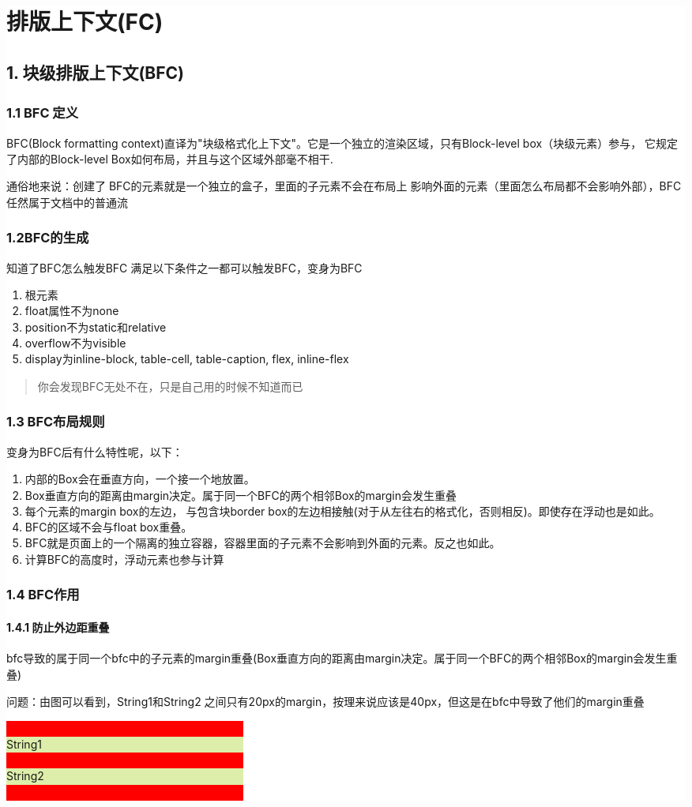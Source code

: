 # 排版上下文(FC)

## 1. 块级排版上下文(BFC)

### 1.1 BFC 定义

BFC(Block formatting context)直译为"块级格式化上下文"。它是一个独立的渲染区域，只有Block-level box（块级元素）参与， 它规定了内部的Block-level Box如何布局，并且与这个区域外部毫不相干.

通俗地来说：创建了 BFC的元素就是一个独立的盒子，里面的子元素不会在布局上
影响外面的元素（里面怎么布局都不会影响外部），BFC任然属于文档中的普通流

### 1.2BFC的生成

知道了BFC怎么触发BFC
满足以下条件之一都可以触发BFC，变身为BFC

1. 根元素
2. float属性不为none
3. position不为static和relative
4. overflow不为visible
5. display为inline-block, table-cell, table-caption, flex, inline-flex

> 你会发现BFC无处不在，只是自己用的时候不知道而已

### 1.3 BFC布局规则

变身为BFC后有什么特性呢，以下：

1. 内部的Box会在垂直方向，一个接一个地放置。
2. Box垂直方向的距离由margin决定。属于同一个BFC的两个相邻Box的margin会发生重叠
3. 每个元素的margin box的左边， 与包含块border box的左边相接触(对于从左往右的格式化，否则相反)。即使存在浮动也是如此。
4. BFC的区域不会与float box重叠。
5. BFC就是页面上的一个隔离的独立容器，容器里面的子元素不会影响到外面的元素。反之也如此。
6. 计算BFC的高度时，浮动元素也参与计算

### 1.4 BFC作用

#### 1.4.1 防止外边距重叠

bfc导致的属于同一个bfc中的子元素的margin重叠(Box垂直方向的距离由margin决定。属于同一个BFC的两个相邻Box的margin会发生重叠)

问题：由图可以看到，String1和String2 之间只有20px的margin，按理来说应该是40px，但这是在bfc中导致了他们的margin重叠

<style>
.container1{
        /*通过overflow：hidden可以创建bfc*/
        overflow: hidden;
        background-color: red;
        width: 300px;
    }
    .sub1{
        margin: 20px 0px;
        background-color: #dea;
    }
</style>
<div class="container1">
        <div class="sub1">String1</div>
        <div class="sub1">String2</div>
</div>
